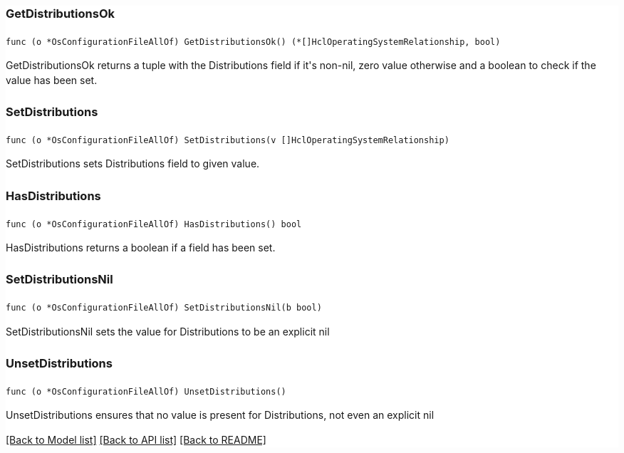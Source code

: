 ### GetDistributionsOk

`func (o *OsConfigurationFileAllOf) GetDistributionsOk() (*[]HclOperatingSystemRelationship, bool)`

GetDistributionsOk returns a tuple with the Distributions field if it's non-nil, zero value otherwise
and a boolean to check if the value has been set.

### SetDistributions

`func (o *OsConfigurationFileAllOf) SetDistributions(v []HclOperatingSystemRelationship)`

SetDistributions sets Distributions field to given value.

### HasDistributions

`func (o *OsConfigurationFileAllOf) HasDistributions() bool`

HasDistributions returns a boolean if a field has been set.

### SetDistributionsNil

`func (o *OsConfigurationFileAllOf) SetDistributionsNil(b bool)`

 SetDistributionsNil sets the value for Distributions to be an explicit nil

### UnsetDistributions
`func (o *OsConfigurationFileAllOf) UnsetDistributions()`

UnsetDistributions ensures that no value is present for Distributions, not even an explicit nil

[[Back to Model list]](../README.md#documentation-for-models) [[Back to API list]](../README.md#documentation-for-api-endpoints) [[Back to README]](../README.md)


